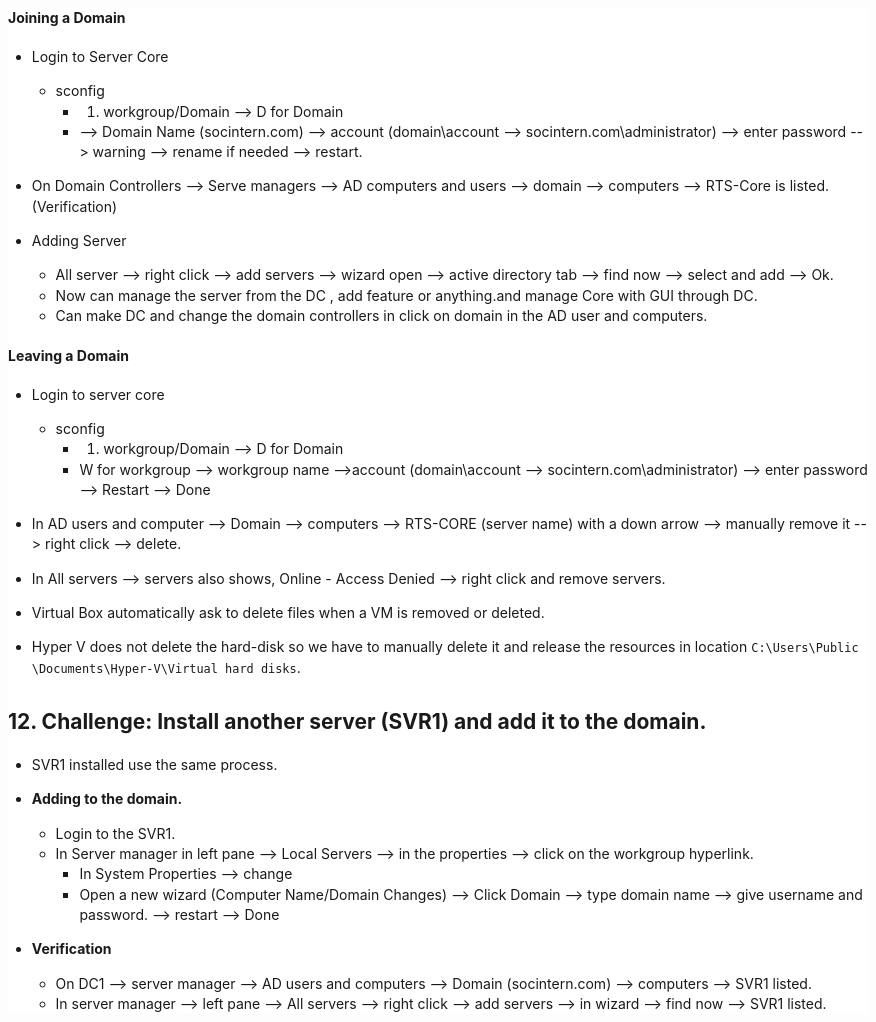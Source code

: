 #### Joining a Domain

- Login to Server Core
	- sconfig
		- 1. workgroup/Domain --> D for Domain 
		- --> Domain Name (socintern.com) --> account (domain\account --> socintern.com\administrator) --> enter password --> warning --> rename  if needed --> restart.

- On Domain Controllers --> Serve managers --> AD computers and users --> domain --> computers --> RTS-Core is listed. (Verification)

- Adding Server
	- All server --> right click --> add servers --> wizard open --> active directory tab --> find now --> select and add --> Ok.
	- Now can manage the server from the DC , add feature or anything.and manage Core with GUI through DC.
	- Can make DC and change the domain controllers in click on domain in the AD user and computers.
#### Leaving a Domain

- Login to server core
	- sconfig
		- 1. workgroup/Domain --> D for Domain
		- W for workgroup --> workgroup name -->account (domain\account --> socintern.com\administrator) --> enter password --> Restart --> Done

- In AD users and computer --> Domain --> computers --> RTS-CORE (server name) with a down arrow --> manually remove it --> right click --> delete.

- In All servers --> servers also shows, Online - Access Denied --> right click and remove servers.

- Virtual Box automatically ask to delete files when a VM is removed or deleted.

- Hyper V does not delete the hard-disk so we have to manually delete it and release the resources in location `C:\Users\Public\Documents\Hyper-V\Virtual hard disks`.

## 12. Challenge: Install another server (SVR1) and add it to the domain.

- SVR1 installed use the same process.

- **Adding to the domain.**

	- Login to the SVR1.
	- In Server manager in left pane --> Local Servers --> in the properties --> click on the workgroup hyperlink.
		- In System Properties --> change
		- Open a new wizard (Computer Name/Domain Changes) --> Click Domain --> type domain name --> give username and password. --> restart --> Done

- **Verification**

	- On DC1 --> server manager --> AD users and computers --> Domain (socintern.com) --> computers --> SVR1 listed.
	- In server manager  --> left pane --> All servers --> right click --> add servers --> in wizard --> find now --> SVR1 listed.
